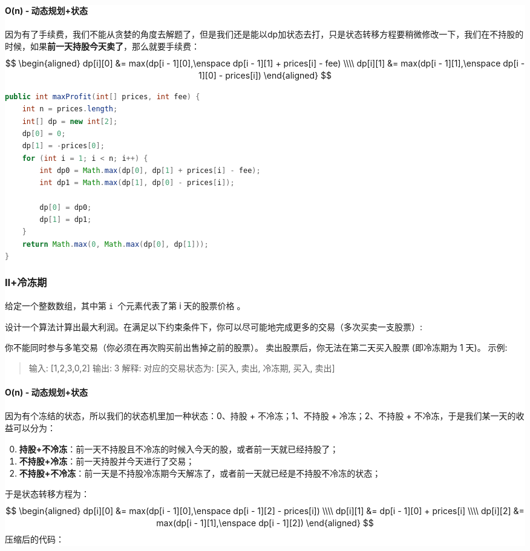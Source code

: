 #### O(n) - 动态规划+状态

因为有了手续费，我们不能从贪婪的角度去解题了，但是我们还是能以dp加状态去打，只是状态转移方程要稍微修改一下，我们在不持股的时候，如果**前一天持股今天卖了**，那么就要手续费：
$$
\begin{aligned}
dp[i][0] &= max(dp[i - 1][0],\enspace dp[i - 1][1] + prices[i] - fee)
\\\\
dp[i][1] &= max(dp[i - 1][1],\enspace dp[i - 1][0] - prices[i])
\end{aligned}
$$

``` java
public int maxProfit(int[] prices, int fee) {
    int n = prices.length;
    int[] dp = new int[2];
    dp[0] = 0;
    dp[1] = -prices[0];
    for (int i = 1; i < n; i++) {
        int dp0 = Math.max(dp[0], dp[1] + prices[i] - fee);
        int dp1 = Math.max(dp[1], dp[0] - prices[i]);

        dp[0] = dp0;
        dp[1] = dp1;
    }
    return Math.max(0, Math.max(dp[0], dp[1]));
}
```



### Ⅱ+冷冻期

给定一个整数数组，其中第 `i `个元素代表了第 i 天的股票价格 。

设计一个算法计算出最大利润。在满足以下约束条件下，你可以尽可能地完成更多的交易（多次买卖一支股票）:

你不能同时参与多笔交易（你必须在再次购买前出售掉之前的股票）。
卖出股票后，你无法在第二天买入股票 (即冷冻期为 1 天)。
示例:

> 输入: [1,2,3,0,2]
> 输出: 3 
> 解释: 对应的交易状态为: [买入, 卖出, 冷冻期, 买入, 卖出]

#### O(n) - 动态规划+状态

因为有个冻结的状态，所以我们的状态机里加一种状态：0、持股 + 不冷冻；1、不持股 + 冷冻；2、不持股 + 不冷冻，于是我们某一天的收益可以分为：

0. **持股+不冷冻**：前一天不持股且不冷冻的时候入今天的股，或者前一天就已经持股了；
1. **不持股+冷冻**：前一天持股并今天进行了交易；
2. **不持股+不冷冻**：前一天是不持股冷冻期今天解冻了，或者前一天就已经是不持股不冷冻的状态；

于是状态转移方程为：
$$
\begin{aligned}
dp[i][0] &= max(dp[i - 1][0],\enspace dp[i - 1][2] - prices[i])
\\\\
dp[i][1] &= dp[i - 1][0] + prices[i]
\\\\
dp[i][2] &= max(dp[i - 1][1],\enspace dp[i - 1][2])
\end{aligned}
$$
压缩后的代码：
